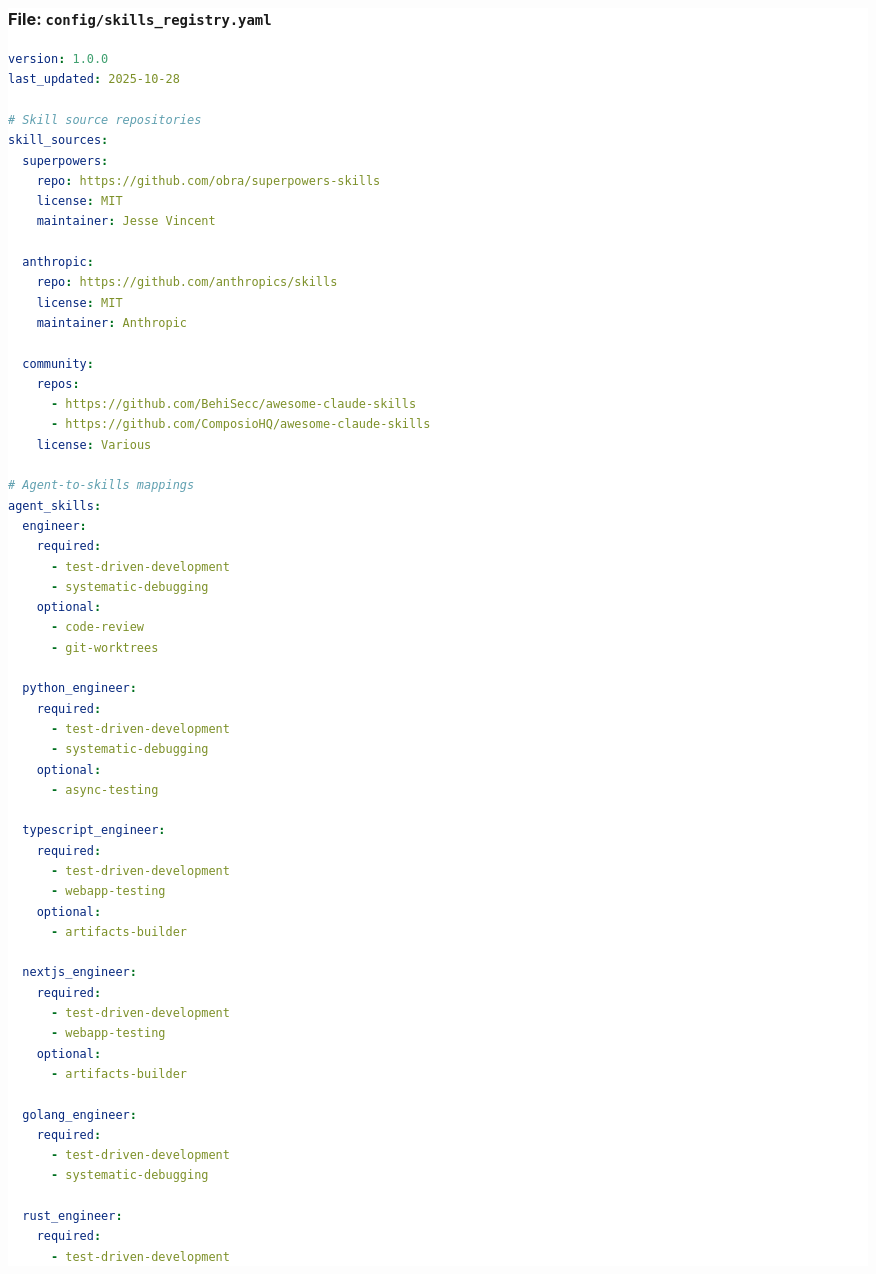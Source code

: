 ### File: `config/skills_registry.yaml`

```yaml
version: 1.0.0
last_updated: 2025-10-28

# Skill source repositories
skill_sources:
  superpowers:
    repo: https://github.com/obra/superpowers-skills
    license: MIT
    maintainer: Jesse Vincent
    
  anthropic:
    repo: https://github.com/anthropics/skills
    license: MIT
    maintainer: Anthropic
    
  community:
    repos:
      - https://github.com/BehiSecc/awesome-claude-skills
      - https://github.com/ComposioHQ/awesome-claude-skills
    license: Various

# Agent-to-skills mappings
agent_skills:
  engineer:
    required:
      - test-driven-development
      - systematic-debugging
    optional:
      - code-review
      - git-worktrees
    
  python_engineer:
    required:
      - test-driven-development
      - systematic-debugging
    optional:
      - async-testing
  
  typescript_engineer:
    required:
      - test-driven-development
      - webapp-testing
    optional:
      - artifacts-builder
  
  nextjs_engineer:
    required:
      - test-driven-development
      - webapp-testing
    optional:
      - artifacts-builder
  
  golang_engineer:
    required:
      - test-driven-development
      - systematic-debugging
  
  rust_engineer:
    required:
      - test-driven-development
```